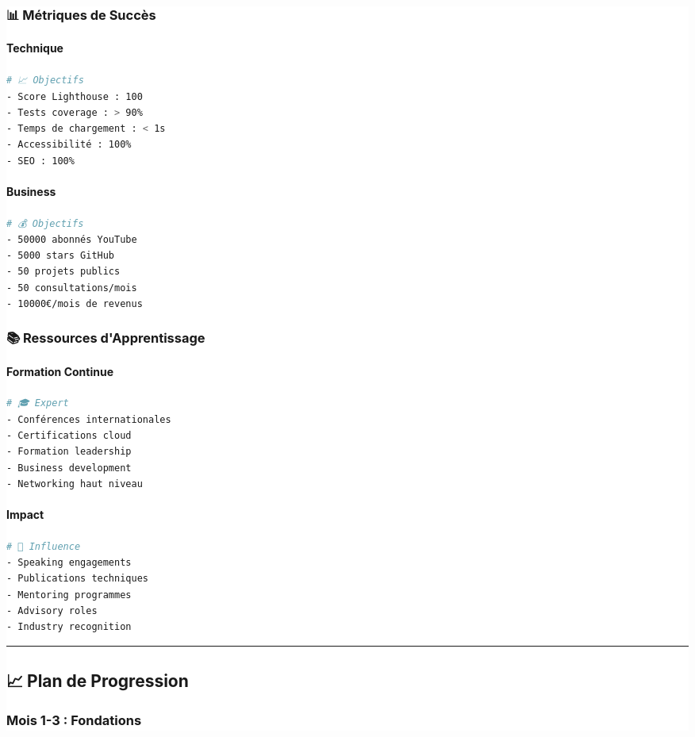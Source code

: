 ### **📊 Métriques de Succès**

#### **Technique**

```bash
# 📈 Objectifs
- Score Lighthouse : 100
- Tests coverage : > 90%
- Temps de chargement : < 1s
- Accessibilité : 100%
- SEO : 100%
```

#### **Business**

```bash
# 💰 Objectifs
- 50000 abonnés YouTube
- 5000 stars GitHub
- 50 projets publics
- 50 consultations/mois
- 10000€/mois de revenus
```

### **📚 Ressources d'Apprentissage**

#### **Formation Continue**

```bash
# 🎓 Expert
- Conférences internationales
- Certifications cloud
- Formation leadership
- Business development
- Networking haut niveau
```

#### **Impact**

```bash
# 🌟 Influence
- Speaking engagements
- Publications techniques
- Mentoring programmes
- Advisory roles
- Industry recognition
```

---

## 📈 Plan de Progression

### **Mois 1-3 : Fondations**

